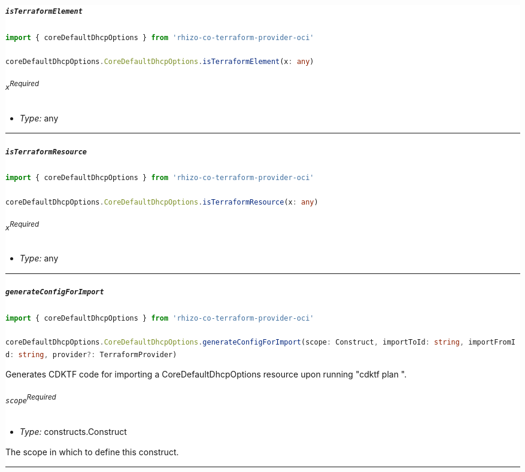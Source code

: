 
##### `isTerraformElement` <a name="isTerraformElement" id="rhizo-co-terraform-provider-oci.coreDefaultDhcpOptions.CoreDefaultDhcpOptions.isTerraformElement"></a>

```typescript
import { coreDefaultDhcpOptions } from 'rhizo-co-terraform-provider-oci'

coreDefaultDhcpOptions.CoreDefaultDhcpOptions.isTerraformElement(x: any)
```

###### `x`<sup>Required</sup> <a name="x" id="rhizo-co-terraform-provider-oci.coreDefaultDhcpOptions.CoreDefaultDhcpOptions.isTerraformElement.parameter.x"></a>

- *Type:* any

---

##### `isTerraformResource` <a name="isTerraformResource" id="rhizo-co-terraform-provider-oci.coreDefaultDhcpOptions.CoreDefaultDhcpOptions.isTerraformResource"></a>

```typescript
import { coreDefaultDhcpOptions } from 'rhizo-co-terraform-provider-oci'

coreDefaultDhcpOptions.CoreDefaultDhcpOptions.isTerraformResource(x: any)
```

###### `x`<sup>Required</sup> <a name="x" id="rhizo-co-terraform-provider-oci.coreDefaultDhcpOptions.CoreDefaultDhcpOptions.isTerraformResource.parameter.x"></a>

- *Type:* any

---

##### `generateConfigForImport` <a name="generateConfigForImport" id="rhizo-co-terraform-provider-oci.coreDefaultDhcpOptions.CoreDefaultDhcpOptions.generateConfigForImport"></a>

```typescript
import { coreDefaultDhcpOptions } from 'rhizo-co-terraform-provider-oci'

coreDefaultDhcpOptions.CoreDefaultDhcpOptions.generateConfigForImport(scope: Construct, importToId: string, importFromId: string, provider?: TerraformProvider)
```

Generates CDKTF code for importing a CoreDefaultDhcpOptions resource upon running "cdktf plan <stack-name>".

###### `scope`<sup>Required</sup> <a name="scope" id="rhizo-co-terraform-provider-oci.coreDefaultDhcpOptions.CoreDefaultDhcpOptions.generateConfigForImport.parameter.scope"></a>

- *Type:* constructs.Construct

The scope in which to define this construct.

---